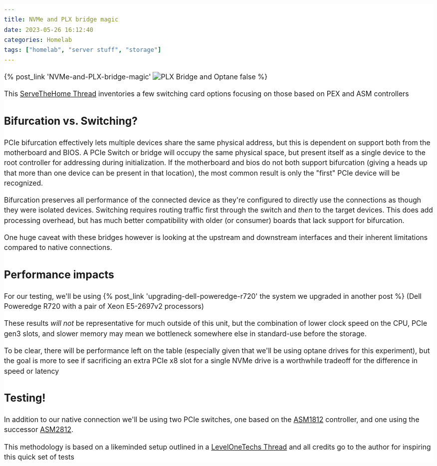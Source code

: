 ```yaml
---
title: NVMe and PLX bridge magic
date: 2023-05-26 16:12:40
categories: Homelab
tags: ["homelab", "server stuff", "storage"]
---
```


{% post_link 'NVMe-and-PLX-bridge-magic' <img src="https://assets.wflint.me/blog.plx-bridge-header.jpg" width="80%" title="PLX Bridge and Optane" alt="PLX Bridge and Optane"> false %}




This [ServeTheHome Thread](https://forums.servethehome.com/index.php?threads/multi-nvme-m-2-u-2-adapters-that-do-not-require-bifurcation.31172/) inventories a few switching card options focusing on those based on PEX and ASM controllers

## Bifurcation vs. Switching?

PCIe bifurcation effectively lets multiple devices share the same physical address, but this is dependent on support both from the motherboard and BIOS.  A PCIe Switch or bridge will occupy the same physical space, but present itself as a single device to the root controller for addressing during initialization.  If the motherboard and bios do not both support bifurcation (giving a heads up that more than one device can be present in that location), the most common result is only the "first" PCIe device will be recognized.

Bifurcation preserves all performance of the connected device as they're configured to directly use the connections as though they were isolated devices.  Switching requires routing traffic first through the switch and _then_ to the target devices.  This does add processing overhead, but has much better compatibility with older (or consumer) boards that lack support for bifurcation.

One huge caveat with these bridges however is looking at the upstream and downstream interfaces and their inherent limitations compared to native connections.

## Performance impacts

For our testing, we'll be using {% post_link 'upgrading-dell-poweredge-r720' the system we upgraded in another post %} (Dell Poweredge R720 with a pair of Xeon E5-2697v2 processors)

These results _will not_ be representative for much outside of this unit, but the combination of lower clock speed on the CPU, PCIe gen3 slots, and slower memory may mean we bottleneck somewhere else in standard-use before the storage.

To be clear, there will be performance left on the table (especially given that we'll be using optane drives for this experiment), but the goal is more to see if sacrificing an extra PCIe x8 slot for a single NVMe drive is a worthwhile tradeoff for the difference in speed or latency 

## Testing!

In addition to our native connection we'll be using two PCIe switches, one based on the [ASM1812](https://www.asmedia.com.tw/product/1e2yQ48sx5HT2pUF/b7FyQBCxz2URbzg0) controller, and one using the successor [ASM2812](https://www.asmedia.com.tw/product/507Yq4asXFzi9qt4/7c5YQ79xz8urEGr1).

This methodology is based on a likeminded setup outlined in a [LevelOneTechs Thread](https://forum.level1techs.com/t/truenas-scale-performance-testing/187486) and all credits go to the author for inspiring this quick set of tests